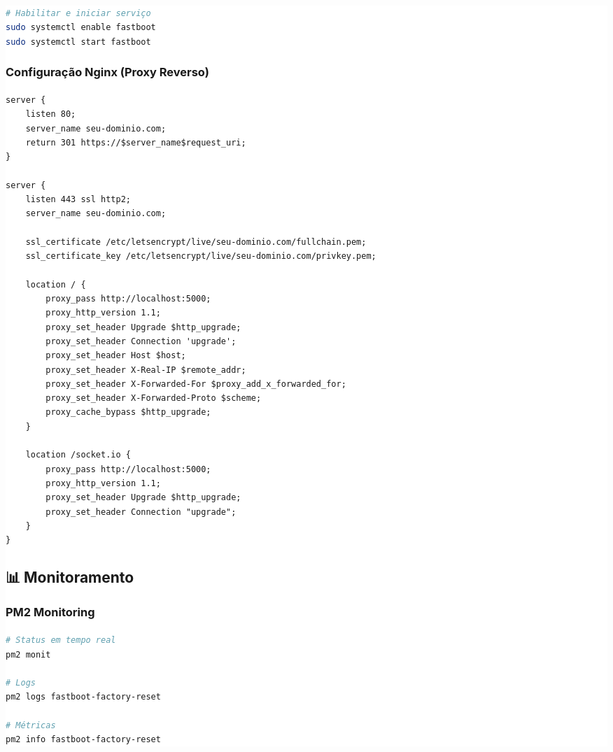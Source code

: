 ```bash
# Habilitar e iniciar serviço
sudo systemctl enable fastboot
sudo systemctl start fastboot
```

### Configuração Nginx (Proxy Reverso)

```nginx
server {
    listen 80;
    server_name seu-dominio.com;
    return 301 https://$server_name$request_uri;
}

server {
    listen 443 ssl http2;
    server_name seu-dominio.com;

    ssl_certificate /etc/letsencrypt/live/seu-dominio.com/fullchain.pem;
    ssl_certificate_key /etc/letsencrypt/live/seu-dominio.com/privkey.pem;

    location / {
        proxy_pass http://localhost:5000;
        proxy_http_version 1.1;
        proxy_set_header Upgrade $http_upgrade;
        proxy_set_header Connection 'upgrade';
        proxy_set_header Host $host;
        proxy_set_header X-Real-IP $remote_addr;
        proxy_set_header X-Forwarded-For $proxy_add_x_forwarded_for;
        proxy_set_header X-Forwarded-Proto $scheme;
        proxy_cache_bypass $http_upgrade;
    }

    location /socket.io {
        proxy_pass http://localhost:5000;
        proxy_http_version 1.1;
        proxy_set_header Upgrade $http_upgrade;
        proxy_set_header Connection "upgrade";
    }
}
```

## 📊 Monitoramento

### PM2 Monitoring

```bash
# Status em tempo real
pm2 monit

# Logs
pm2 logs fastboot-factory-reset

# Métricas
pm2 info fastboot-factory-reset
```
